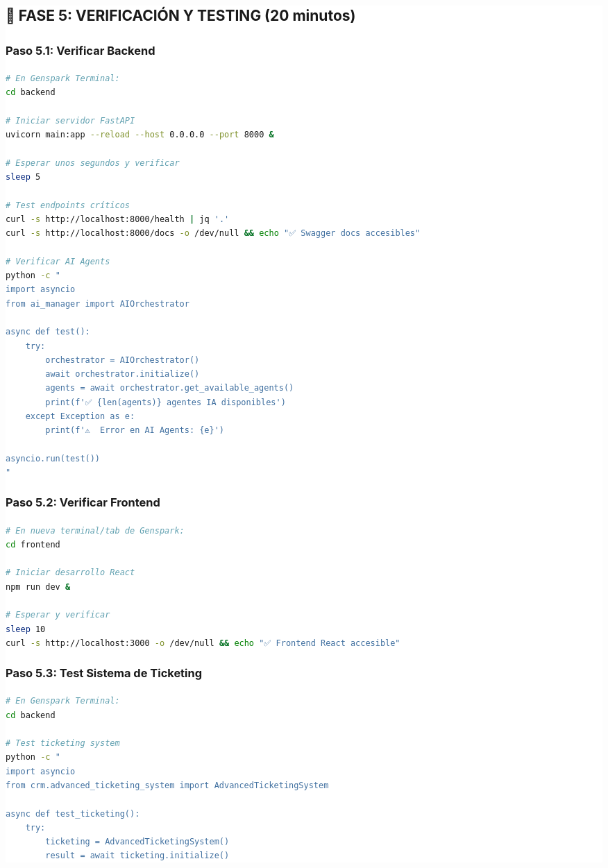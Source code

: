 
## 🧪 **FASE 5: VERIFICACIÓN Y TESTING** (20 minutos)

### **Paso 5.1: Verificar Backend**
```bash
# En Genspark Terminal:
cd backend

# Iniciar servidor FastAPI
uvicorn main:app --reload --host 0.0.0.0 --port 8000 &

# Esperar unos segundos y verificar
sleep 5

# Test endpoints críticos
curl -s http://localhost:8000/health | jq '.'
curl -s http://localhost:8000/docs -o /dev/null && echo "✅ Swagger docs accesibles"

# Verificar AI Agents
python -c "
import asyncio
from ai_manager import AIOrchestrator

async def test():
    try:
        orchestrator = AIOrchestrator()
        await orchestrator.initialize()
        agents = await orchestrator.get_available_agents()
        print(f'✅ {len(agents)} agentes IA disponibles')
    except Exception as e:
        print(f'⚠️  Error en AI Agents: {e}')
        
asyncio.run(test())
"
```

### **Paso 5.2: Verificar Frontend**
```bash
# En nueva terminal/tab de Genspark:
cd frontend

# Iniciar desarrollo React
npm run dev &

# Esperar y verificar
sleep 10
curl -s http://localhost:3000 -o /dev/null && echo "✅ Frontend React accesible"
```

### **Paso 5.3: Test Sistema de Ticketing**
```bash
# En Genspark Terminal:
cd backend

# Test ticketing system
python -c "
import asyncio
from crm.advanced_ticketing_system import AdvancedTicketingSystem

async def test_ticketing():
    try:
        ticketing = AdvancedTicketingSystem()
        result = await ticketing.initialize()
```